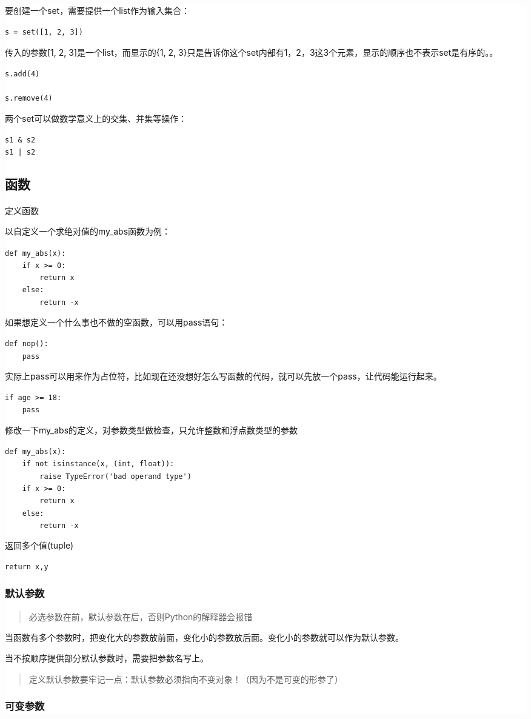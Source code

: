 要创建一个set，需要提供一个list作为输入集合：

	s = set([1, 2, 3])

传入的参数[1, 2, 3]是一个list，而显示的{1, 2, 3}只是告诉你这个set内部有1，2，3这3个元素，显示的顺序也不表示set是有序的。。
		
	s.add(4)

	s.remove(4)

两个set可以做数学意义上的交集、并集等操作：

	s1 & s2
	s1 | s2

## 函数
定义函数

以自定义一个求绝对值的my_abs函数为例：
	
	def my_abs(x):
	    if x >= 0:
	        return x
	    else:
	        return -x
        
如果想定义一个什么事也不做的空函数，可以用pass语句：

	def nop():
		pass
 	   
实际上pass可以用来作为占位符，比如现在还没想好怎么写函数的代码，就可以先放一个pass，让代码能运行起来。

	if age >= 18:
	    pass
	    
修改一下my_abs的定义，对参数类型做检查，只允许整数和浮点数类型的参数

	def my_abs(x):
	    if not isinstance(x, (int, float)):
	        raise TypeError('bad operand type')
	    if x >= 0:
	        return x
	    else:
	        return -x
	        
返回多个值(tuple)

	return x,y

### 默认参数

> 必选参数在前，默认参数在后，否则Python的解释器会报错

当函数有多个参数时，把变化大的参数放前面，变化小的参数放后面。变化小的参数就可以作为默认参数。
	
当不按顺序提供部分默认参数时，需要把参数名写上。

> 定义默认参数要牢记一点：默认参数必须指向不变对象！（因为不是可变的形参了）

### 可变参数


	

	        
	        


	

